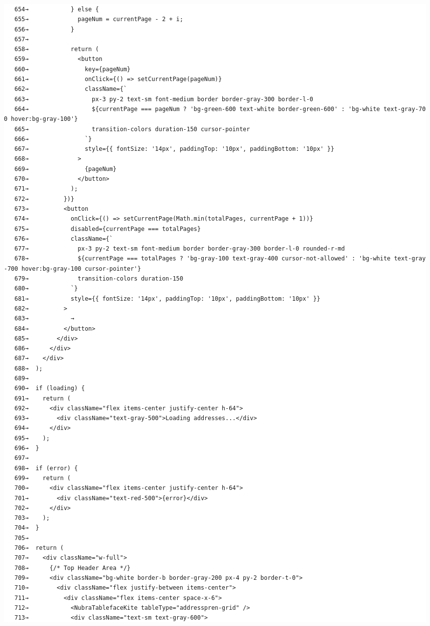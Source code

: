 ```
   654→            } else {
   655→              pageNum = currentPage - 2 + i;
   656→            }
   657→            
   658→            return (
   659→              <button
   660→                key={pageNum}
   661→                onClick={() => setCurrentPage(pageNum)}
   662→                className={`
   663→                  px-3 py-2 text-sm font-medium border border-gray-300 border-l-0
   664→                  ${currentPage === pageNum ? 'bg-green-600 text-white border-green-600' : 'bg-white text-gray-700 hover:bg-gray-100'}
   665→                  transition-colors duration-150 cursor-pointer
   666→                `}
   667→                style={{ fontSize: '14px', paddingTop: '10px', paddingBottom: '10px' }}
   668→              >
   669→                {pageNum}
   670→              </button>
   671→            );
   672→          })}
   673→          <button
   674→            onClick={() => setCurrentPage(Math.min(totalPages, currentPage + 1))}
   675→            disabled={currentPage === totalPages}
   676→            className={`
   677→              px-3 py-2 text-sm font-medium border border-gray-300 border-l-0 rounded-r-md
   678→              ${currentPage === totalPages ? 'bg-gray-100 text-gray-400 cursor-not-allowed' : 'bg-white text-gray-700 hover:bg-gray-100 cursor-pointer'}
   679→              transition-colors duration-150
   680→            `}
   681→            style={{ fontSize: '14px', paddingTop: '10px', paddingBottom: '10px' }}
   682→          >
   683→            →
   684→          </button>
   685→        </div>
   686→      </div>
   687→    </div>
   688→  );
   689→
   690→  if (loading) {
   691→    return (
   692→      <div className="flex items-center justify-center h-64">
   693→        <div className="text-gray-500">Loading addresses...</div>
   694→      </div>
   695→    );
   696→  }
   697→
   698→  if (error) {
   699→    return (
   700→      <div className="flex items-center justify-center h-64">
   701→        <div className="text-red-500">{error}</div>
   702→      </div>
   703→    );
   704→  }
   705→
   706→  return (
   707→    <div className="w-full">
   708→      {/* Top Header Area */}
   709→      <div className="bg-white border-b border-gray-200 px-4 py-2 border-t-0">
   710→        <div className="flex justify-between items-center">
   711→          <div className="flex items-center space-x-6">
   712→            <NubraTablefaceKite tableType="addresspren-grid" />
   713→            <div className="text-sm text-gray-600">
```